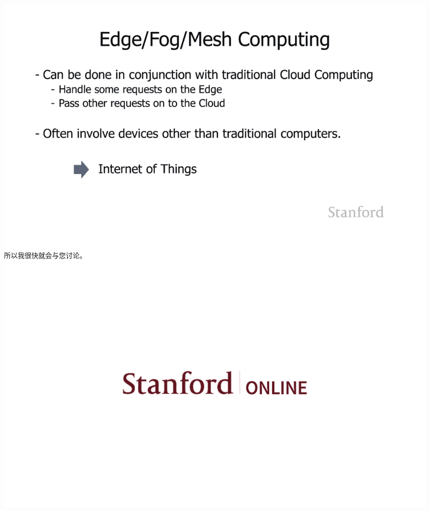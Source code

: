 ![](img/cb026c366efa73579f7c2f9276c1c8fc_50.png)

所以我很快就会与您讨论。

![](img/cb026c366efa73579f7c2f9276c1c8fc_52.png)